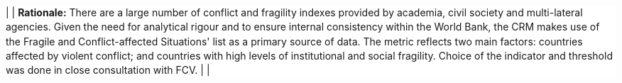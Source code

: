 |                                           | **Rationale:** There are a large number of conflict and fragility indexes provided by academia, civil society and multi-lateral agencies. Given the need for analytical rigour and to ensure internal consistency within the World Bank, the CRM makes use of the Fragile and Conflict-affected Situations' list as a primary source of data. The metric reflects two main factors: countries affected by violent conflict; and countries with high levels of institutional and social fragility. Choice of the indicator and threshold was done in close consultation with FCV.                                                                                                                                                                                                                                                                                                                                                                                                                                                                                                                                                                                                                                                                                                                                                                                                                                                                                                                                                                                                                                                                                                                                                                                                                                                                       |                                                                                                                                                                                                                                                                                                                                                                                                                                                                                                                                                                                                                                                                                                                                                                                                                                                                                                                                                                                                                                                                                                                                                                                                                                                                                                                                                                                                                                                                                                                                                                                                                                                                                                                                                                                                                                        |